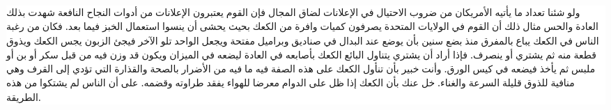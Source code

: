 

 ولو شئنا تعداد ما يأتيه الأمريكان من ضروب الاحتيال في الإعلانات لضاق المجال فإن القوم يعتبرون الإعلانات من أدوات النجاح النافعة شهدت بذلك العادة والحس مثال ذلك أن   القوم في الولايات المتحدة يصرفون كميات وافرة من الكعك بحيث يحشى أن ينسوا استعمال الخبز فيما بعد. فكان من رغبة الناس في الكعك يباع بالمفرق منذ بضع سنين بأن يوضع عند البدال في صناديق وبراميل مفتحة ويجعل الواحد تلو الآخر فيجئ الزبون يجس الكعك ويذوق قطعة منه ثم يشتري أو ينصرف. فإذا أراد أن يشتري يتناول البائع الكعك بأصابعه في العادة ليضعه في الميزان ويكون قد وزن فيه من قبل سكر أو بن أو ملبس ثم يأخذ فيضعه في كيس الورق. وأنت خبير بأن تنأول الكعك على هذه الصفة فيه ما فيه من الأضرار بالصحة والقذارة التي تؤدي إلى القرف وهي منافية للذوق قليلة السرعة والغناء. خل عنك بأن الكعك إذا ظل على الدوام معرضا للهواء يفقد طراوته وقضمه. على أن الناس لم يشتكوا من هذه الطريقة. 



